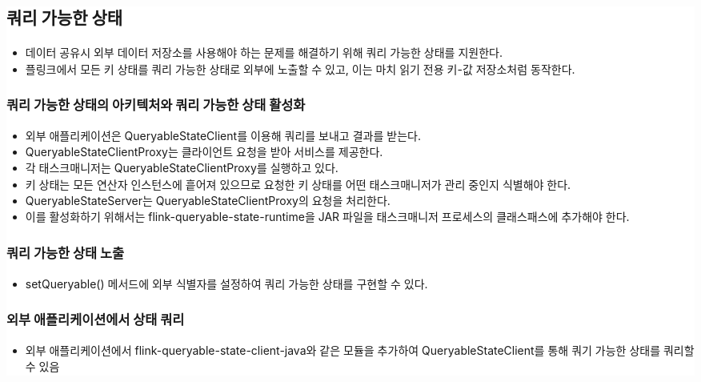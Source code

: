 ## 쿼리 가능한 상태
* 데이터 공유시 외부 데이터 저장소를 사용해야 하는 문제를 해결하기 위해 쿼리 가능한 상태를 지원한다.
* 플링크에서 모든 키 상태를 쿼리 가능한 상태로 외부에 노출할 수 있고, 이는 마치 읽기 전용 키-값 저장소처럼 동작한다.

### 쿼리 가능한 상태의 아키텍처와 쿼리 가능한 상태 활성화
* 외부 애플리케이션은 QueryableStateClient를 이용해 쿼리를 보내고 결과를 받는다.
* QueryableStateClientProxy는 클라이언트 요청을 받아 서비스를 제공한다.
* 각 태스크매니저는 QueryableStateClientProxy를 실행하고 있다.
* 키 상태는 모든 연산자 인스턴스에 흩어져 있으므로 요청한 키 상태를 어떤 태스크매니저가 관리 중인지 식별해야 한다.
* QueryableStateServer는 QueryableStateClientProxy의 요청을 처리한다.
* 이를 활성화하기 위해서는 flink-queryable-state-runtime을 JAR 파일을 태스크매니저 프로세스의 클래스패스에 추가해야 한다.

### 쿼리 가능한 상태 노출
* setQueryable() 메서드에 외부 식별자를 설정하여 쿼리 가능한 상태를 구현할 수 있다. 

### 외부 애플리케이션에서 상태 쿼리
* 외부 애플리케이션에서 flink-queryable-state-client-java와 같은 모듈을 추가하여 QueryableStateClient를 통해 쿼기 가능한 상태를 쿼리할 수 있음